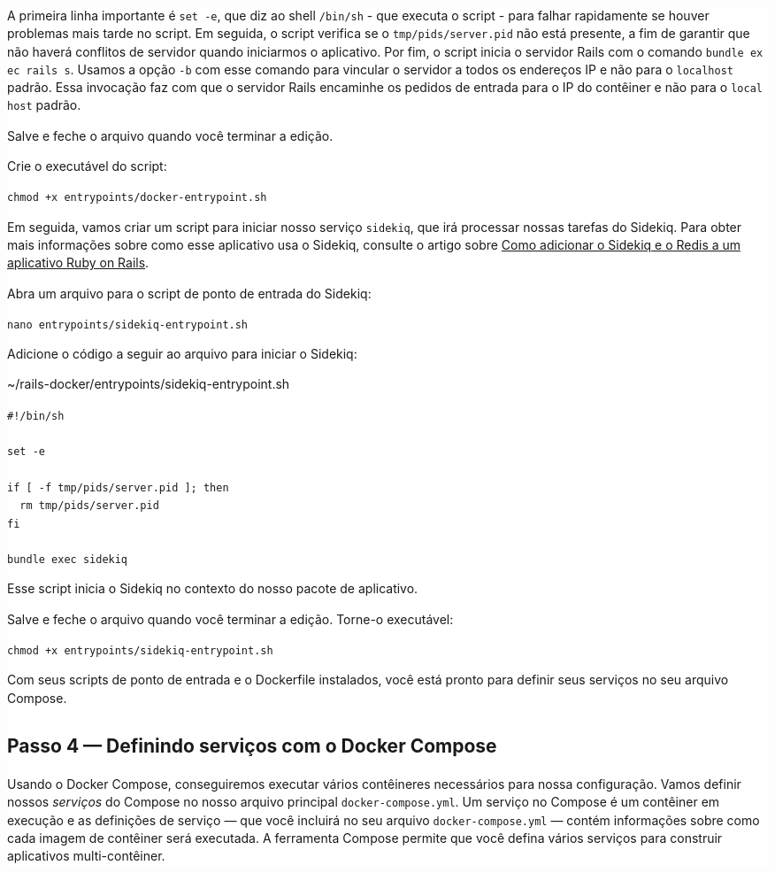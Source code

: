 A primeira linha importante é `set -e`, que diz ao shell `/bin/sh` - que executa o script - para falhar rapidamente se houver problemas mais tarde no script. Em seguida, o script verifica se o `tmp/pids/server.pid` não está presente, a fim de garantir que não haverá conflitos de servidor quando iniciarmos o aplicativo. Por fim, o script inicia o servidor Rails com o comando `bundle exec rails s`. Usamos a opção `-b` com esse comando para vincular o servidor a todos os endereços IP e não para o `localhost` padrão. Essa invocação faz com que o servidor Rails encaminhe os pedidos de entrada para o IP do contêiner e não para o `localhost` padrão.

Salve e feche o arquivo quando você terminar a edição.

Crie o executável do script:

```
chmod +x entrypoints/docker-entrypoint.sh
```

Em seguida, vamos criar um script para iniciar nosso serviço `sidekiq`, que irá processar nossas tarefas do Sidekiq. Para obter mais informações sobre como esse aplicativo usa o Sidekiq, consulte o artigo sobre [Como adicionar o Sidekiq e o Redis a um aplicativo Ruby on Rails](https://www.digitalocean.com/community/tutorials/how-to-add-sidekiq-and-redis-to-a-ruby-on-rails-application).

Abra um arquivo para o script de ponto de entrada do Sidekiq:

```
nano entrypoints/sidekiq-entrypoint.sh
```

Adicione o código a seguir ao arquivo para iniciar o Sidekiq:

~/rails-docker/entrypoints/sidekiq-entrypoint.sh

```
#!/bin/sh

set -e

if [ -f tmp/pids/server.pid ]; then
  rm tmp/pids/server.pid
fi

bundle exec sidekiq

```

Esse script inicia o Sidekiq no contexto do nosso pacote de aplicativo.

Salve e feche o arquivo quando você terminar a edição. Torne-o executável:

```
chmod +x entrypoints/sidekiq-entrypoint.sh
```

Com seus scripts de ponto de entrada e o Dockerfile instalados, você está pronto para definir seus serviços no seu arquivo Compose.

## Passo 4 — Definindo serviços com o Docker Compose

Usando o Docker Compose, conseguiremos executar vários contêineres necessários para nossa configuração. Vamos definir nossos _serviços_ do Compose no nosso arquivo principal `docker-compose.yml`. Um serviço no Compose é um contêiner em execução e as definições de serviço — que você incluirá no seu arquivo `docker-compose.yml` — contém informações sobre como cada imagem de contêiner será executada. A ferramenta Compose permite que você defina vários serviços para construir aplicativos multi-contêiner.
